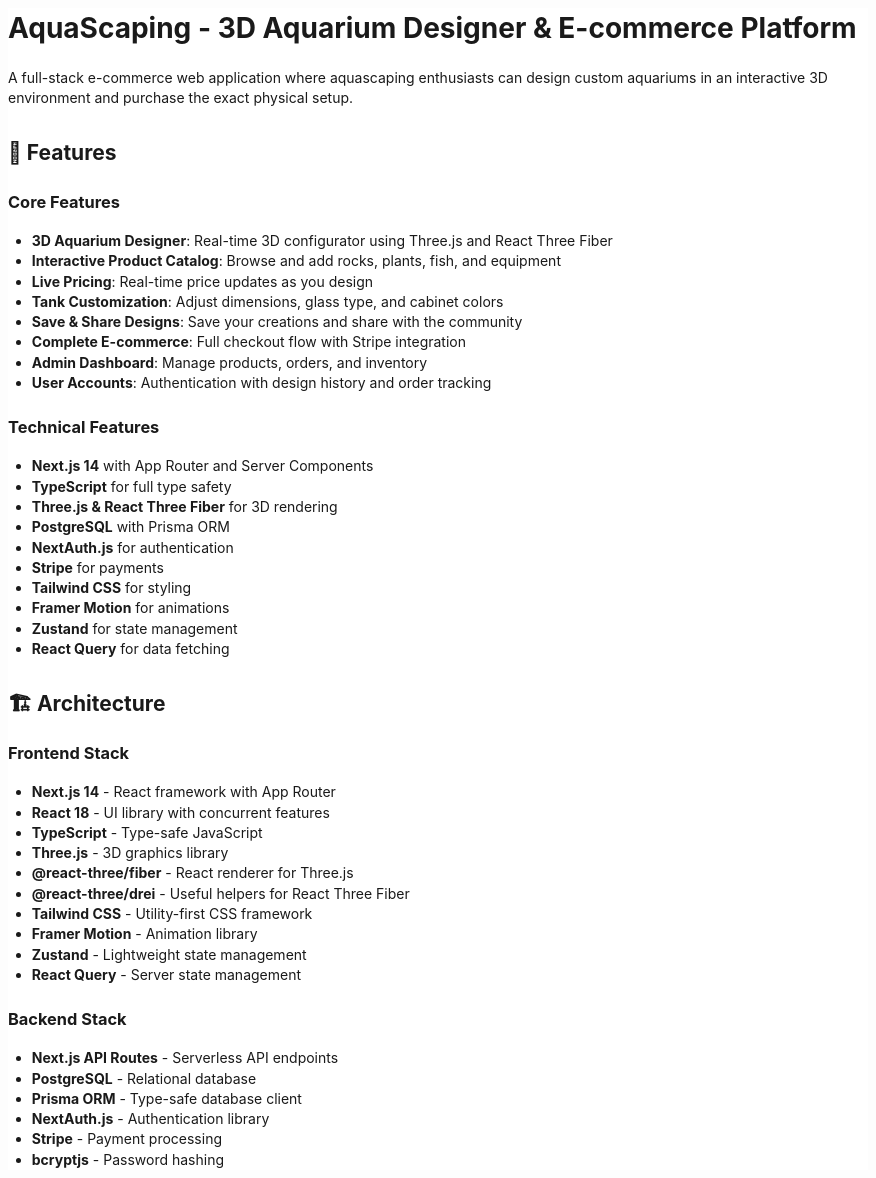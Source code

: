 # AquaScaping - 3D Aquarium Designer & E-commerce Platform

A full-stack e-commerce web application where aquascaping enthusiasts can design custom aquariums in an interactive 3D environment and purchase the exact physical setup.

## 🌟 Features

### Core Features
- **3D Aquarium Designer**: Real-time 3D configurator using Three.js and React Three Fiber
- **Interactive Product Catalog**: Browse and add rocks, plants, fish, and equipment
- **Live Pricing**: Real-time price updates as you design
- **Tank Customization**: Adjust dimensions, glass type, and cabinet colors
- **Save & Share Designs**: Save your creations and share with the community
- **Complete E-commerce**: Full checkout flow with Stripe integration
- **Admin Dashboard**: Manage products, orders, and inventory
- **User Accounts**: Authentication with design history and order tracking

### Technical Features
- **Next.js 14** with App Router and Server Components
- **TypeScript** for full type safety
- **Three.js & React Three Fiber** for 3D rendering
- **PostgreSQL** with Prisma ORM
- **NextAuth.js** for authentication
- **Stripe** for payments
- **Tailwind CSS** for styling
- **Framer Motion** for animations
- **Zustand** for state management
- **React Query** for data fetching

## 🏗️ Architecture

### Frontend Stack
- **Next.js 14** - React framework with App Router
- **React 18** - UI library with concurrent features
- **TypeScript** - Type-safe JavaScript
- **Three.js** - 3D graphics library
- **@react-three/fiber** - React renderer for Three.js
- **@react-three/drei** - Useful helpers for React Three Fiber
- **Tailwind CSS** - Utility-first CSS framework
- **Framer Motion** - Animation library
- **Zustand** - Lightweight state management
- **React Query** - Server state management

### Backend Stack
- **Next.js API Routes** - Serverless API endpoints
- **PostgreSQL** - Relational database
- **Prisma ORM** - Type-safe database client
- **NextAuth.js** - Authentication library
- **Stripe** - Payment processing
- **bcryptjs** - Password hashing
